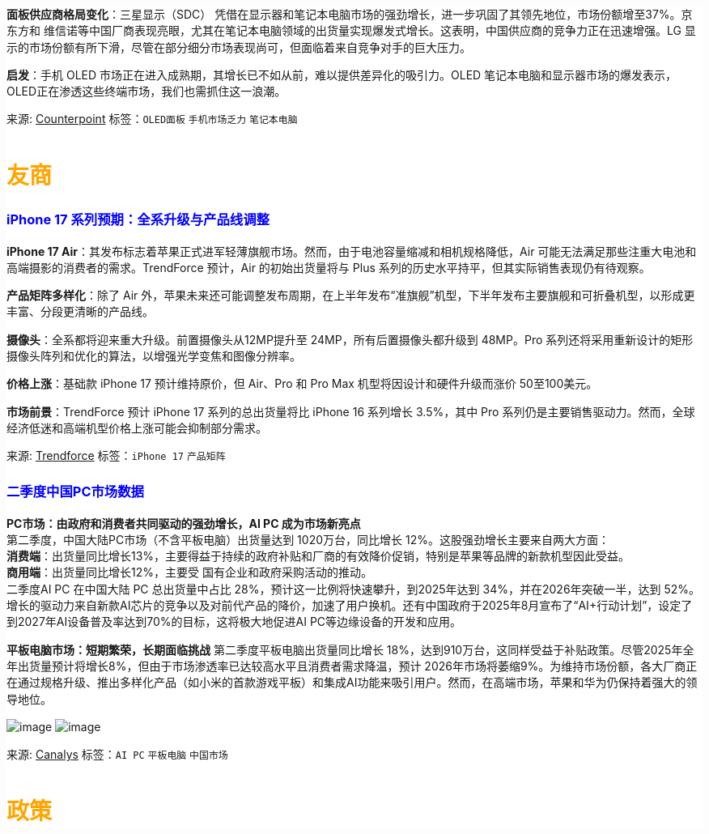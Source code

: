 **面板供应商格局变化**：三星显示（SDC） 凭借在显示器和笔记本电脑市场的强劲增长，进一步巩固了其领先地位，市场份额增至37%。京东方和 维信诺等中国厂商表现亮眼，尤其在笔记本电脑领域的出货量实现爆发式增长。这表明，中国供应商的竞争力正在迅速增强。LG 显示的市场份额有所下滑，尽管在部分细分市场表现尚可，但面临着来自竞争对手的巨大压力。

**启发**：手机 OLED 市场正在进入成熟期，其增长已不如从前，难以提供差异化的吸引力。OLED 笔记本电脑和显示器市场的爆发表示，OLED正在渗透这些终端市场，我们也需抓住这一浪潮。

来源: [Counterpoint](https://www.counterpointresearch.com/en/insights/oled-panel-shipments-declined-2-percent-yoy-in-q2-2025)
标签：`OLED面板` `手机市场乏力` `笔记本电脑` 

# <span style="color:Orange;">友商</span>

<a name="4"></a>

### <span style="color:Blue;">iPhone 17 系列预期：全系升级与产品线调整</span>

**iPhone 17 Air**：其发布标志着苹果正式进军轻薄旗舰市场。然而，由于电池容量缩减和相机规格降低，Air 可能无法满足那些注重大电池和高端摄影的消费者的需求。TrendForce 预计，Air 的初始出货量将与 Plus 系列的历史水平持平，但其实际销售表现仍有待观察。

**产品矩阵多样化**：除了 Air 外，苹果未来还可能调整发布周期，在上半年发布“准旗舰”机型，下半年发布主要旗舰和可折叠机型，以形成更丰富、分段更清晰的产品线。

**摄像头**：全系都将迎来重大升级。前置摄像头从12MP提升至 24MP，所有后置摄像头都升级到 48MP。Pro 系列还将采用重新设计的矩形摄像头阵列和优化的算法，以增强光学变焦和图像分辨率。

**价格上涨**：基础款 iPhone 17 预计维持原价，但 Air、Pro 和 Pro Max 机型将因设计和硬件升级而涨价 50至100美元。

**市场前景**：TrendForce 预计 iPhone 17 系列的总出货量将比 iPhone 16 系列增长 3.5%，其中 Pro 系列仍是主要销售驱动力。然而，全球经济低迷和高端机型价格上涨可能会抑制部分需求。

来源: [Trendforce](https://www.trendforce.com/presscenter/news/20250904-12700.html)
标签：`iPhone 17` `产品矩阵` 

<a name="5"></a>

### <span style="color:Blue;">二季度中国PC市场数据</span>

**PC市场：由政府和消费者共同驱动的强劲增长，AI PC 成为市场新亮点**  
第二季度，中国大陆PC市场（不含平板电脑）出货量达到 1020万台，同比增长 12%。这股强劲增长主要来自两大方面：  
**消费端**：出货量同比增长13%，主要得益于持续的政府补贴和厂商的有效降价促销，特别是苹果等品牌的新款机型因此受益。  
**商用端**：出货量同比增长12%，主要受 国有企业和政府采购活动的推动。  
二季度AI PC 在中国大陆 PC 总出货量中占比 28%，预计这一比例将快速攀升，到2025年达到 34%，并在2026年突破一半，达到 52%。增长的驱动力来自新款AI芯片的竞争以及对前代产品的降价，加速了用户换机。还有中国政府于2025年8月宣布了“AI+行动计划”，设定了到2027年AI设备普及率达到70%的目标，这将极大地促进AI PC等边缘设备的开发和应用。

**平板电脑市场：短期繁荣，长期面临挑战**
第二季度平板电脑出货量同比增长 18%，达到910万台，这同样受益于补贴政策。尽管2025年全年出货量预计将增长8%，但由于市场渗透率已达较高水平且消费者需求降温，预计 2026年市场将萎缩9%。为维持市场份额，各大厂商正在通过规格升级、推出多样化产品（如小米的首款游戏平板）和集成AI功能来吸引用户。然而，在高端市场，苹果和华为仍保持着强大的领导地位。

<img width="400" height="284" alt="image" src="https://github.com/user-attachments/assets/c20f3e1d-a6b7-420a-9e3a-2331c75b912c" />
<img width="400" height="284" alt="image" src="https://github.com/user-attachments/assets/126ff1a6-0338-41ff-bb50-39e2f480a9a5" />

来源: [Canalys](https://canalys.com/newsroom/china-pc-market-q2-2025)
标签：`AI PC` `平板电脑` `中国市场` 

# <span style="color:Orange;">政策</span>

